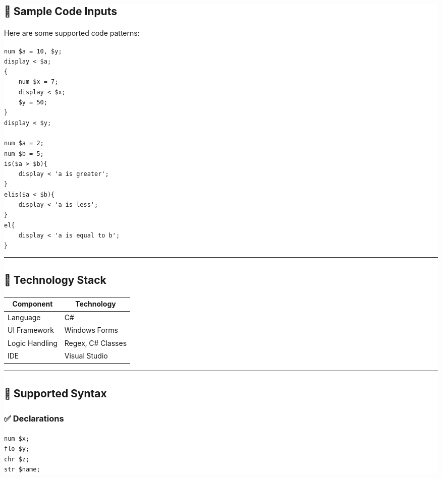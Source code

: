 ## 🧪 Sample Code Inputs

Here are some supported code patterns:

```plaintext
num $a = 10, $y;
display < $a;
{
    num $x = 7;
    display < $x;
    $y = 50;
}
display < $y;

num $a = 2;
num $b = 5;
is($a > $b){
    display < 'a is greater';
}
elis($a < $b){
    display < 'a is less';
}
el{
    display < 'a is equal to b';
}
```

---

## 🧰 Technology Stack

| Component      | Technology        |
| -------------- | ----------------- |
| Language       | C#                |
| UI Framework   | Windows Forms     |
| Logic Handling | Regex, C# Classes |
| IDE            | Visual Studio     |

---

## 🧩 Supported Syntax

### ✅ Declarations

```plaintext
num $x;
flo $y;
chr $z;
str $name;
```

